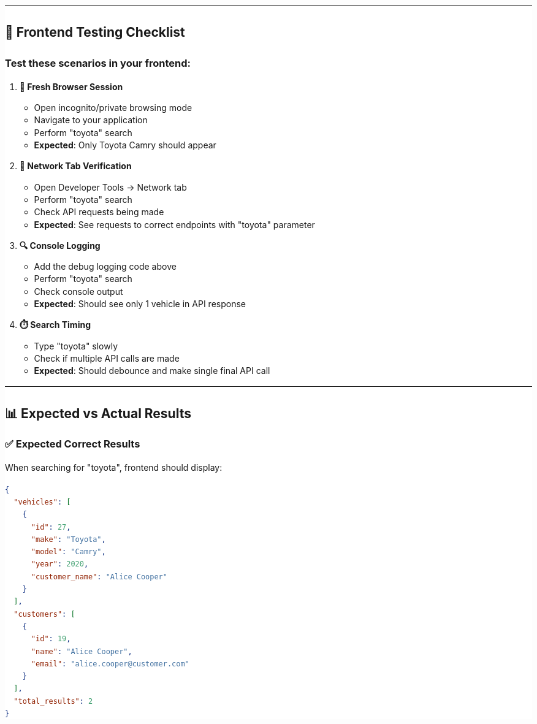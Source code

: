 
---

## 🧪 Frontend Testing Checklist

### Test these scenarios in your frontend:

1. **🔄 Fresh Browser Session**
   - Open incognito/private browsing mode
   - Navigate to your application
   - Perform "toyota" search
   - **Expected**: Only Toyota Camry should appear

2. **📱 Network Tab Verification**
   - Open Developer Tools → Network tab
   - Perform "toyota" search
   - Check API requests being made
   - **Expected**: See requests to correct endpoints with "toyota" parameter

3. **🔍 Console Logging**
   - Add the debug logging code above
   - Perform "toyota" search
   - Check console output
   - **Expected**: Should see only 1 vehicle in API response

4. **⏱️ Search Timing**
   - Type "toyota" slowly
   - Check if multiple API calls are made
   - **Expected**: Should debounce and make single final API call

---

## 📊 Expected vs Actual Results

### ✅ **Expected Correct Results**
When searching for "toyota", frontend should display:
```json
{
  "vehicles": [
    {
      "id": 27,
      "make": "Toyota",
      "model": "Camry",
      "year": 2020,
      "customer_name": "Alice Cooper"
    }
  ],
  "customers": [
    {
      "id": 19,
      "name": "Alice Cooper",
      "email": "alice.cooper@customer.com"
    }
  ],
  "total_results": 2
}
```
